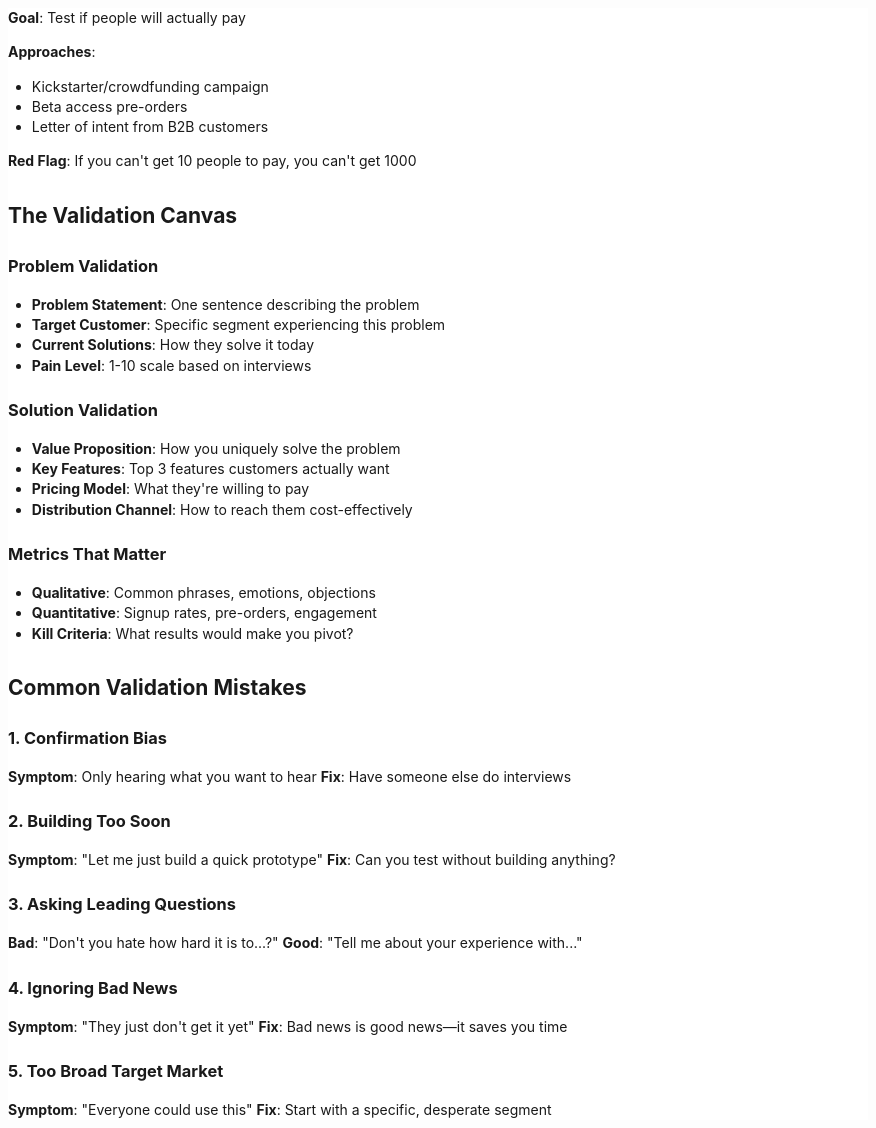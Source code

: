 **Goal**: Test if people will actually pay

**Approaches**:
- Kickstarter/crowdfunding campaign
- Beta access pre-orders
- Letter of intent from B2B customers

**Red Flag**: If you can't get 10 people to pay, you can't get 1000

## The Validation Canvas

### Problem Validation
- **Problem Statement**: One sentence describing the problem
- **Target Customer**: Specific segment experiencing this problem
- **Current Solutions**: How they solve it today
- **Pain Level**: 1-10 scale based on interviews

### Solution Validation
- **Value Proposition**: How you uniquely solve the problem
- **Key Features**: Top 3 features customers actually want
- **Pricing Model**: What they're willing to pay
- **Distribution Channel**: How to reach them cost-effectively

### Metrics That Matter
- **Qualitative**: Common phrases, emotions, objections
- **Quantitative**: Signup rates, pre-orders, engagement
- **Kill Criteria**: What results would make you pivot?

## Common Validation Mistakes

### 1. Confirmation Bias
**Symptom**: Only hearing what you want to hear
**Fix**: Have someone else do interviews

### 2. Building Too Soon
**Symptom**: "Let me just build a quick prototype"
**Fix**: Can you test without building anything?

### 3. Asking Leading Questions
**Bad**: "Don't you hate how hard it is to...?"
**Good**: "Tell me about your experience with..."

### 4. Ignoring Bad News
**Symptom**: "They just don't get it yet"
**Fix**: Bad news is good news—it saves you time

### 5. Too Broad Target Market
**Symptom**: "Everyone could use this"
**Fix**: Start with a specific, desperate segment
